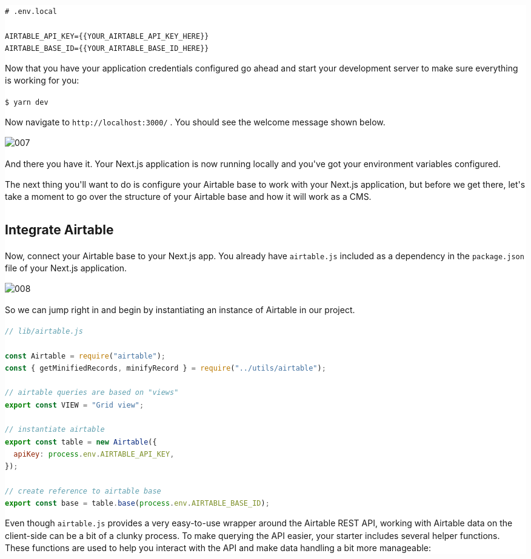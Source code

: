 ```
# .env.local

AIRTABLE_API_KEY={{YOUR_AIRTABLE_API_KEY_HERE}}
AIRTABLE_BASE_ID={{YOUR_AIRTABLE_BASE_ID_HERE}}
```

Now that you have your application credentials configured go ahead and start your development server to make sure everything is working for you:

```bash
$ yarn dev
```

Now navigate to `http://localhost:3000/` . You should see the welcome message shown below.

![007](https://cdn.jsdelivr.net/gh/gaurangrshah/site-cms@main/blog/airtable-as-a-cms/imagespost1-007.png)

And there you have it. Your Next.js application is now running locally and you've got your environment variables configured.

The next thing you'll want to do is configure your Airtable base to work with your Next.js application, but before we get there, let's take a moment to go over the structure of your Airtable base and how it will work as a CMS.

## Integrate Airtable

Now, connect your Airtable base to your Next.js app. You already have `airtable.js` included as a dependency in the `package.json` file of your Next.js application.

![008](https://cdn.jsdelivr.net/gh/gaurangrshah/site-cms@main/blog/airtable-as-a-cms/imagespost1-008.png)

So we can jump right in and begin by instantiating an instance of Airtable in our project.

```js
// lib/airtable.js

const Airtable = require("airtable");
const { getMinifiedRecords, minifyRecord } = require("../utils/airtable");

// airtable queries are based on "views"
export const VIEW = "Grid view";

// instantiate airtable
export const table = new Airtable({
  apiKey: process.env.AIRTABLE_API_KEY,
});

// create reference to airtable base
export const base = table.base(process.env.AIRTABLE_BASE_ID);
```

Even though `airtable.js` provides a very easy-to-use wrapper around the Airtable REST API, working with Airtable data on the client-side can be a bit of a clunky process. To make querying the API easier, your starter includes several helper functions. These functions are used to help you interact with the API and make data handling a bit more manageable:
